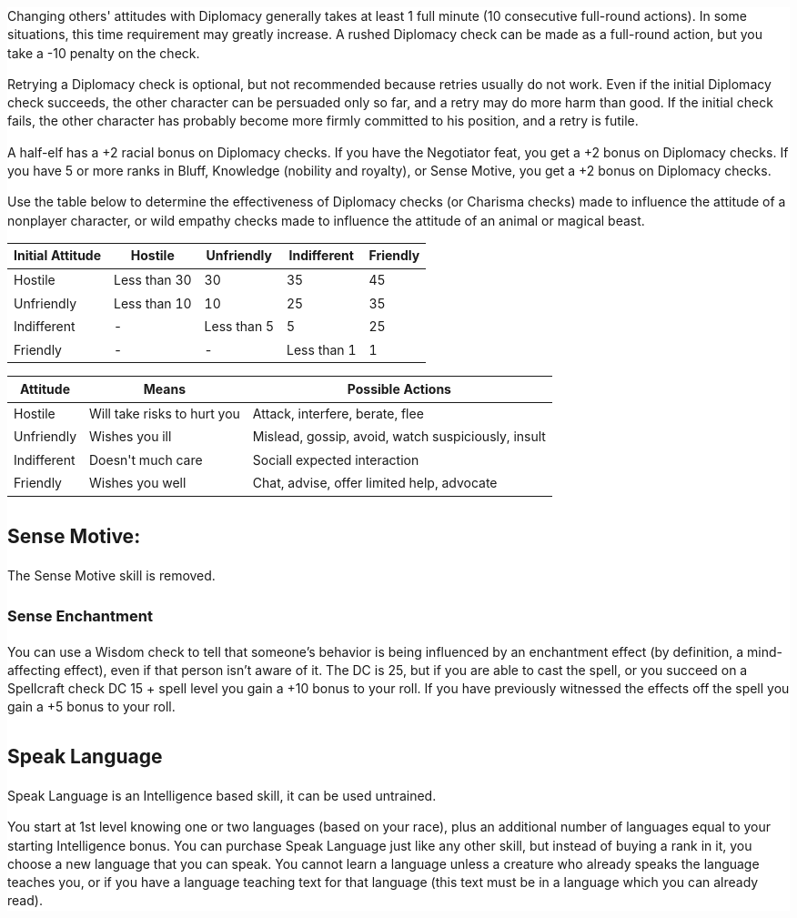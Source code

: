 Changing others' attitudes with Diplomacy generally takes at least 1 full minute (10 consecutive full-round actions). In some situations, this time requirement may greatly increase. A rushed Diplomacy check can be made as a full-round action, but you take a -10 penalty on the check.

Retrying a Diplomacy check is optional, but not recommended because retries usually do not work. Even if the initial Diplomacy check succeeds, the other character can be persuaded only so far, and a retry may do more harm than good. If the initial check fails, the other character has probably become more firmly committed to his position, and a retry is futile.

A half-elf has a +2 racial bonus on Diplomacy checks. If you have the Negotiator feat, you get a +2 bonus on Diplomacy checks. If you have 5 or more ranks in Bluff, Knowledge (nobility and royalty), or Sense Motive, you get a +2 bonus on Diplomacy checks.

Use the table below to determine the effectiveness of Diplomacy checks (or Charisma checks) made to influence the attitude of a nonplayer character, or wild empathy checks made to influence the attitude of an animal or magical beast.

Initial Attitude|Hostile|Unfriendly|Indifferent|Friendly
----------------|-------|----------|-----------|--------
Hostile|Less than 30|30|35|45
Unfriendly|Less than 10|10|25|35
Indifferent|-|Less than 5|5|25
Friendly|-|-|Less than 1|1

Attitude|Means|Possible Actions
--------|-----|----------------
Hostile|Will take risks to hurt you|Attack, interfere, berate, flee
Unfriendly|Wishes you ill|Mislead, gossip, avoid, watch suspiciously, insult
Indifferent|Doesn't much care|Sociall expected interaction
Friendly|Wishes you well|Chat, advise, offer limited help, advocate

## Sense Motive:

The Sense Motive skill is removed. 

### Sense Enchantment

You can use a Wisdom check to tell that someone’s behavior is being influenced by an enchantment effect (by definition, a mind-affecting effect), even if that person isn’t aware of it. The DC is 25, but if you are able to cast the spell, or you succeed on a Spellcraft check DC 15 + spell level you gain a +10 bonus to your roll. If you have previously witnessed the effects off the spell you gain a +5 bonus to your roll.

## Speak Language

Speak Language is an Intelligence based skill, it can be used untrained.

You start at 1st level knowing one or two languages (based on your race), plus an additional number of languages equal to your starting Intelligence bonus. You can purchase Speak Language just like any other skill, but instead of buying a rank in it, you choose a new language that you can speak. You cannot learn a language unless a creature who already speaks the language teaches you, or if you have a language teaching text for that language (this text must be in a language which you can already read).

